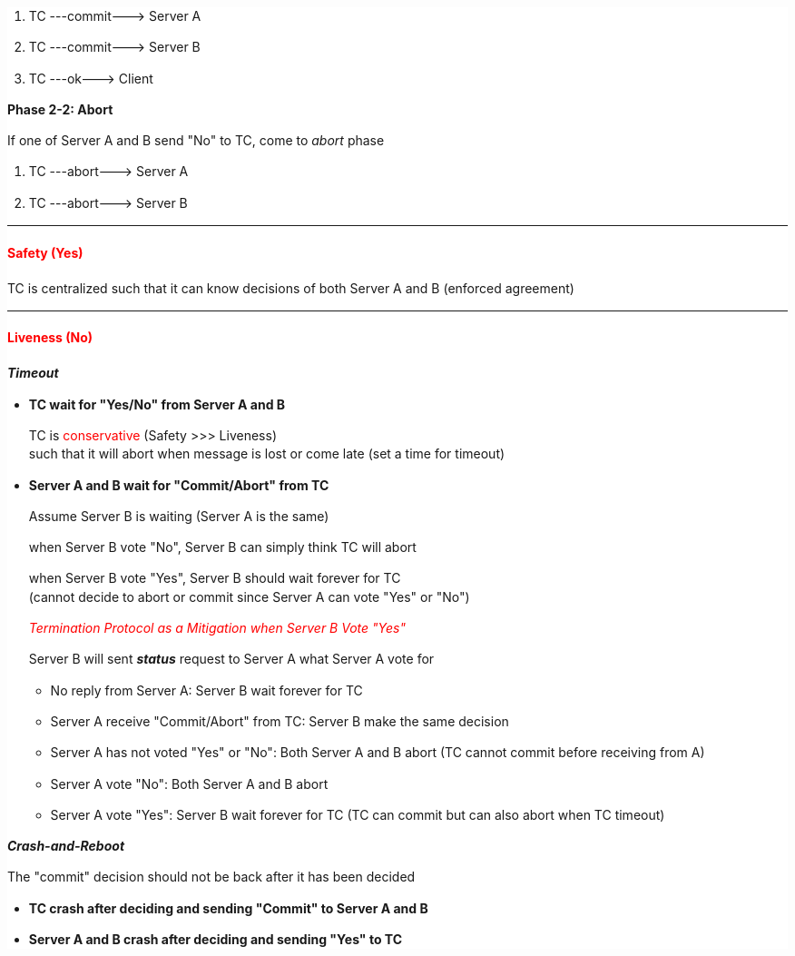 1. TC ---commit---> Server A

2. TC ---commit---> Server B

3. TC ---ok---> Client

**Phase 2-2: Abort**

If one of Server A and B send "No" to TC, come to *abort* phase

1. TC ---abort---> Server A

2. TC ---abort---> Server B

---
#### <span style="color:Red">Safety (Yes)</span>

TC is centralized such that it can know decisions of both Server A and B (enforced agreement)

---
#### <span style="color:Red">Liveness (No)</span>

***Timeout***

- **TC wait for "Yes/No" from Server A and B**

    TC is <span style="color:Red">conservative</span> (Safety >>> Liveness)  
    such that it will abort when message is lost or come late (set a time for timeout)

- **Server A and B wait for "Commit/Abort" from TC**

    Assume Server B is waiting (Server A is the same)
    
    when Server B vote "No", Server B can simply think TC will abort
    
    when Server B vote "Yes", Server B should wait forever for TC  
    (cannot decide to abort or commit since Server A can vote "Yes" or "No")
    
    *<span style="color:Red">Termination Protocol as a Mitigation when Server B Vote "Yes"</span>*

    Server B will sent ***status*** request to Server A what Server A vote for

    - No reply from Server A: Server B wait forever for TC

    - Server A receive "Commit/Abort" from TC: Server B make the same decision
    
    - Server A has not voted "Yes" or "No": Both Server A and B abort (TC cannot commit before receiving from A)
    
    - Server A vote "No": Both Server A and B abort
    
    - Server A vote "Yes": Server B wait forever for TC (TC can commit but can also abort when TC timeout)
    
***Crash-and-Reboot***

The "commit" decision should not be back after it has been decided

- **TC crash after deciding and sending "Commit" to Server A and B**

- **Server A and B crash after deciding and sending "Yes" to TC**
